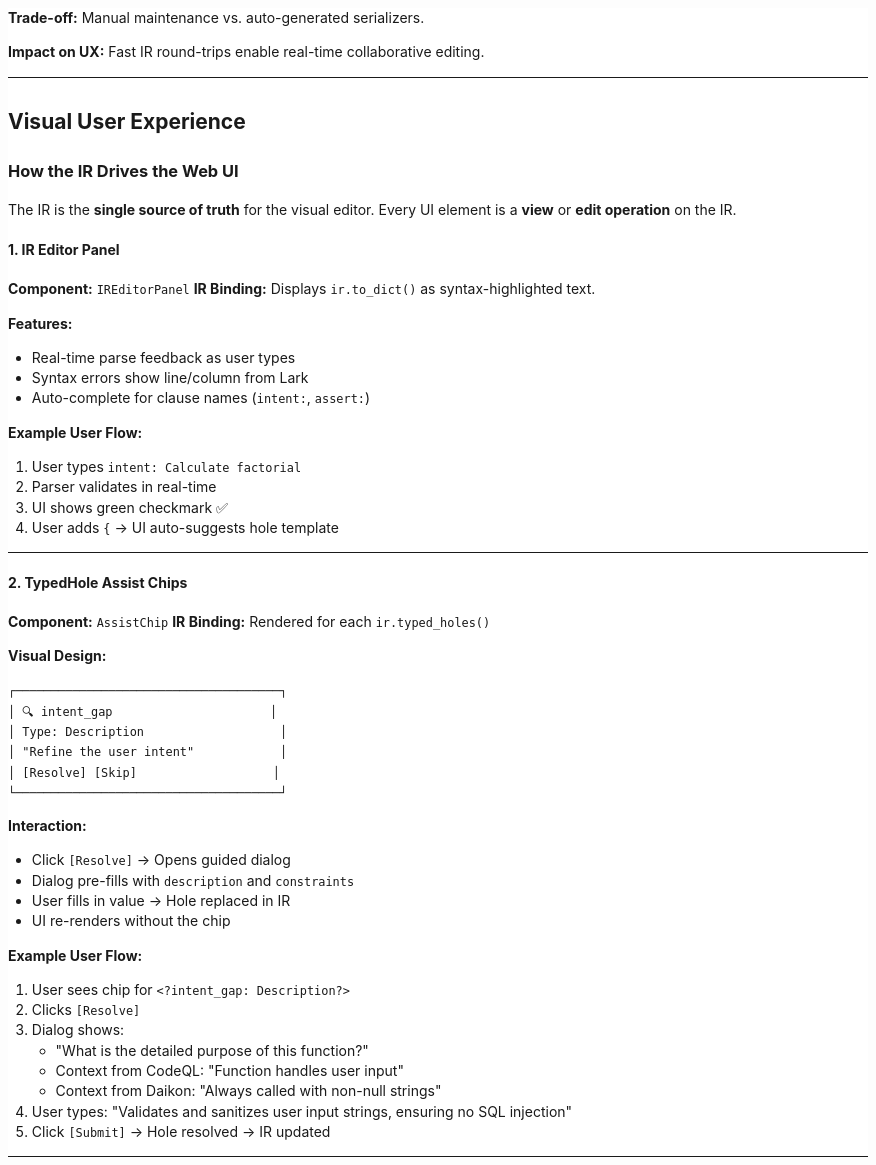 **Trade-off:** Manual maintenance vs. auto-generated serializers.

**Impact on UX:** Fast IR round-trips enable real-time collaborative editing.

---

## Visual User Experience

### How the IR Drives the Web UI

The IR is the **single source of truth** for the visual editor. Every UI element is a **view** or **edit operation** on the IR.

#### 1. **IR Editor Panel**
**Component:** `IREditorPanel`
**IR Binding:** Displays `ir.to_dict()` as syntax-highlighted text.

**Features:**
- Real-time parse feedback as user types
- Syntax errors show line/column from Lark
- Auto-complete for clause names (`intent:`, `assert:`)

**Example User Flow:**
1. User types `intent: Calculate factorial`
2. Parser validates in real-time
3. UI shows green checkmark ✅
4. User adds `{` → UI auto-suggests hole template

---

#### 2. **TypedHole Assist Chips**
**Component:** `AssistChip`
**IR Binding:** Rendered for each `ir.typed_holes()`

**Visual Design:**
```
┌─────────────────────────────────────┐
│ 🔍 intent_gap                      │
│ Type: Description                   │
│ "Refine the user intent"            │
│ [Resolve] [Skip]                   │
└─────────────────────────────────────┘
```

**Interaction:**
- Click `[Resolve]` → Opens guided dialog
- Dialog pre-fills with `description` and `constraints`
- User fills in value → Hole replaced in IR
- UI re-renders without the chip

**Example User Flow:**
1. User sees chip for `<?intent_gap: Description?>`
2. Clicks `[Resolve]`
3. Dialog shows:
   - "What is the detailed purpose of this function?"
   - Context from CodeQL: "Function handles user input"
   - Context from Daikon: "Always called with non-null strings"
4. User types: "Validates and sanitizes user input strings, ensuring no SQL injection"
5. Click `[Submit]` → Hole resolved → IR updated

---